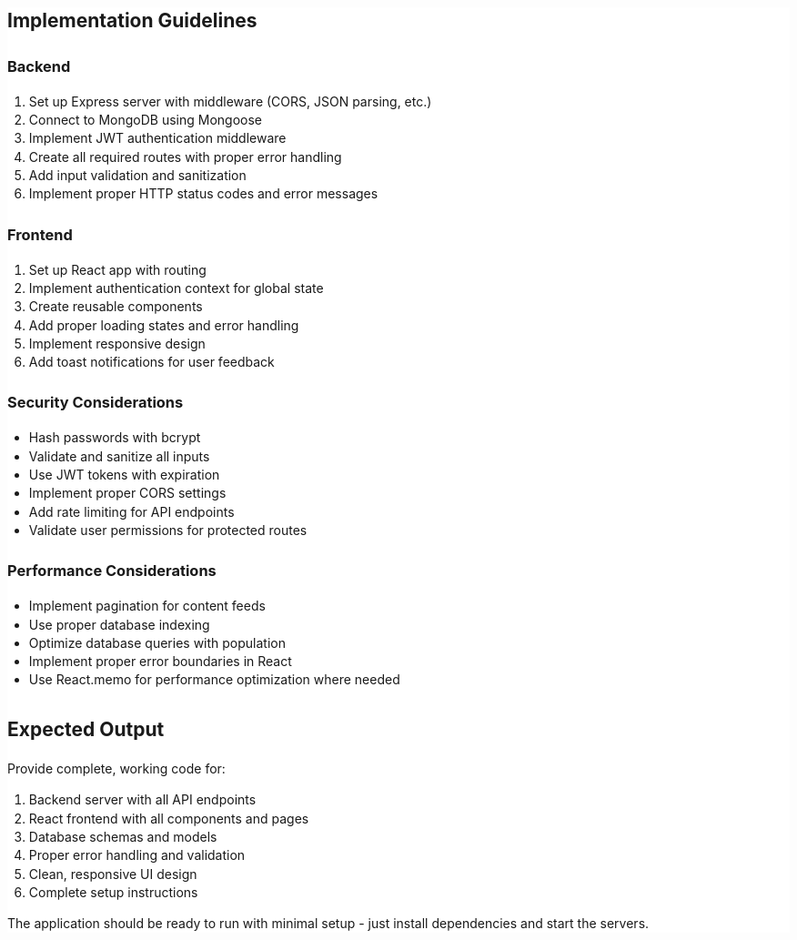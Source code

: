 ## Implementation Guidelines

### Backend
1. Set up Express server with middleware (CORS, JSON parsing, etc.)
2. Connect to MongoDB using Mongoose
3. Implement JWT authentication middleware
4. Create all required routes with proper error handling
5. Add input validation and sanitization
6. Implement proper HTTP status codes and error messages

### Frontend
1. Set up React app with routing
2. Implement authentication context for global state
3. Create reusable components
4. Add proper loading states and error handling
5. Implement responsive design
6. Add toast notifications for user feedback

### Security Considerations
- Hash passwords with bcrypt
- Validate and sanitize all inputs
- Use JWT tokens with expiration
- Implement proper CORS settings
- Add rate limiting for API endpoints
- Validate user permissions for protected routes

### Performance Considerations
- Implement pagination for content feeds
- Use proper database indexing
- Optimize database queries with population
- Implement proper error boundaries in React
- Use React.memo for performance optimization where needed

## Expected Output
Provide complete, working code for:
1. Backend server with all API endpoints
2. React frontend with all components and pages
3. Database schemas and models
4. Proper error handling and validation
5. Clean, responsive UI design
6. Complete setup instructions

The application should be ready to run with minimal setup - just install dependencies and start the servers.
